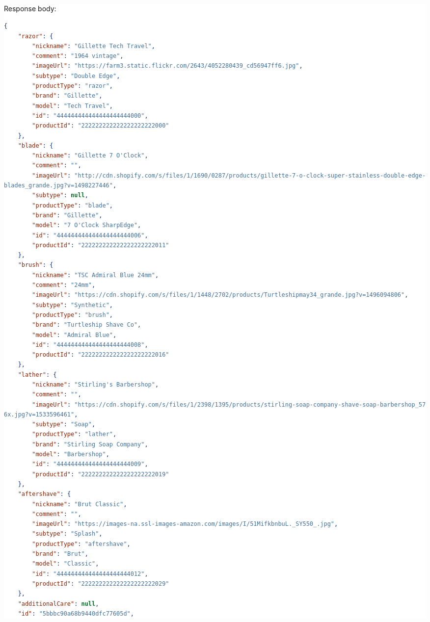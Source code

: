 Response body:

```json
{
    "razor": {
        "nickname": "Gillette Tech Travel",
        "comment": "1964 vintage",
        "imageUrl": "https://farm3.static.flickr.com/2643/4052280439_cd56947ff6.jpg",
        "subtype": "Double Edge",
        "productType": "razor",
        "brand": "Gillette",
        "model": "Tech Travel",
        "id": "444444444444444444444000",
        "productId": "222222222222222222222000"
    },
    "blade": {
        "nickname": "Gillette 7 O'Clock",
        "comment": "",
        "imageUrl": "http://cdn.shopify.com/s/files/1/1690/0287/products/gillette-7-o-clock-super-stainless-double-edge-blades_grande.jpg?v=1498227446",
        "subtype": null,
        "productType": "blade",
        "brand": "Gillette",
        "model": "7 O'Clock SharpEdge",
        "id": "444444444444444444444006",
        "productId": "222222222222222222222011"
    },
    "brush": {
        "nickname": "TSC Admiral Blue 24mm",
        "comment": "24mm",
        "imageUrl": "https://cdn.shopify.com/s/files/1/1448/2702/products/Turtleshipmay34_grande.jpg?v=1496094806",
        "subtype": "Synthetic",
        "productType": "brush",
        "brand": "Turtleship Shave Co",
        "model": "Admiral Blue",
        "id": "444444444444444444444008",
        "productId": "222222222222222222222016"
    },
    "lather": {
        "nickname": "Stirling's Barbershop",
        "comment": "",
        "imageUrl": "https://cdn.shopify.com/s/files/1/2398/1395/products/stirling-soap-company-shave-soap-barbershop_576x.jpg?v=1533596461",
        "subtype": "Soap",
        "productType": "lather",
        "brand": "Stirling Soap Company",
        "model": "Barbershop",
        "id": "444444444444444444444009",
        "productId": "222222222222222222222019"
    },
    "aftershave": {
        "nickname": "Brut Classic",
        "comment": "",
        "imageUrl": "https://images-na.ssl-images-amazon.com/images/I/51MifkbnbuL._SY550_.jpg",
        "subtype": "Splash",
        "productType": "aftershave",
        "brand": "Brut",
        "model": "Classic",
        "id": "444444444444444444444012",
        "productId": "222222222222222222222029"
    },
    "additionalCare": null,
    "id": "5bbbc90a68b9440dfc77605d",
```